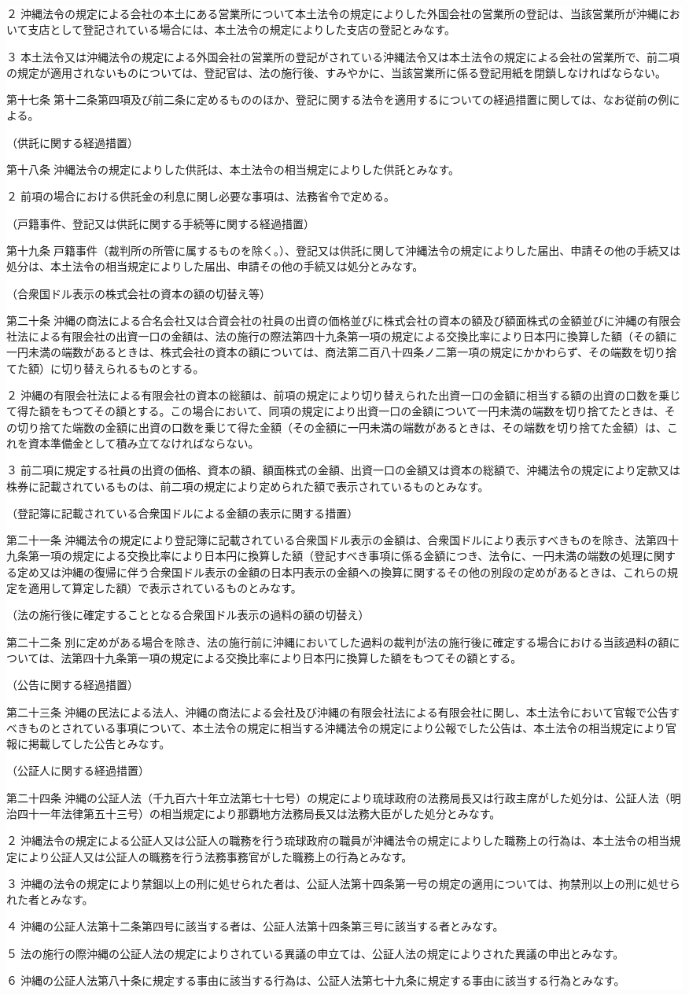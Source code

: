 ２ 沖縄法令の規定による会社の本土にある営業所について本土法令の規定によりした外国会社の営業所の登記は、当該営業所が沖縄において支店として登記されている場合には、本土法令の規定によりした支店の登記とみなす。

３ 本土法令又は沖縄法令の規定による外国会社の営業所の登記がされている沖縄法令又は本土法令の規定による会社の営業所で、前二項の規定が適用されないものについては、登記官は、法の施行後、すみやかに、当該営業所に係る登記用紙を閉鎖しなければならない。

第十七条 第十二条第四項及び前二条に定めるもののほか、登記に関する法令を適用するについての経過措置に関しては、なお従前の例による。

（供託に関する経過措置）

第十八条 沖縄法令の規定によりした供託は、本土法令の相当規定によりした供託とみなす。

２ 前項の場合における供託金の利息に関し必要な事項は、法務省令で定める。

（戸籍事件、登記又は供託に関する手続等に関する経過措置）

第十九条 戸籍事件（裁判所の所管に属するものを除く。）、登記又は供託に関して沖縄法令の規定によりした届出、申請その他の手続又は処分は、本土法令の相当規定によりした届出、申請その他の手続又は処分とみなす。

（合衆国ドル表示の株式会社の資本の額の切替え等）

第二十条 沖縄の商法による合名会社又は合資会社の社員の出資の価格並びに株式会社の資本の額及び額面株式の金額並びに沖縄の有限会社法による有限会社の出資一口の金額は、法の施行の際法第四十九条第一項の規定による交換比率により日本円に換算した額（その額に一円未満の端数があるときは、株式会社の資本の額については、商法第二百八十四条ノ二第一項の規定にかかわらず、その端数を切り捨てた額）に切り替えられるものとする。

２ 沖縄の有限会社法による有限会社の資本の総額は、前項の規定により切り替えられた出資一口の金額に相当する額の出資の口数を乗じて得た額をもつてその額とする。この場合において、同項の規定により出資一口の金額について一円未満の端数を切り捨てたときは、その切り捨てた端数の金額に出資の口数を乗じて得た金額（その金額に一円未満の端数があるときは、その端数を切り捨てた金額）は、これを資本準備金として積み立てなければならない。

３ 前二項に規定する社員の出資の価格、資本の額、額面株式の金額、出資一口の金額又は資本の総額で、沖縄法令の規定により定款又は株券に記載されているものは、前二項の規定により定められた額で表示されているものとみなす。

（登記簿に記載されている合衆国ドルによる金額の表示に関する措置）

第二十一条 沖縄法令の規定により登記簿に記載されている合衆国ドル表示の金額は、合衆国ドルにより表示すべきものを除き、法第四十九条第一項の規定による交換比率により日本円に換算した額（登記すべき事項に係る金額につき、法令に、一円未満の端数の処理に関する定め又は沖縄の復帰に伴う合衆国ドル表示の金額の日本円表示の金額への換算に関するその他の別段の定めがあるときは、これらの規定を適用して算定した額）で表示されているものとみなす。

（法の施行後に確定することとなる合衆国ドル表示の過料の額の切替え）

第二十二条 別に定めがある場合を除き、法の施行前に沖縄においてした過料の裁判が法の施行後に確定する場合における当該過料の額については、法第四十九条第一項の規定による交換比率により日本円に換算した額をもつてその額とする。

（公告に関する経過措置）

第二十三条 沖縄の民法による法人、沖縄の商法による会社及び沖縄の有限会社法による有限会社に関し、本土法令において官報で公告すべきものとされている事項について、本土法令の規定に相当する沖縄法令の規定により公報でした公告は、本土法令の相当規定により官報に掲載してした公告とみなす。

（公証人に関する経過措置）

第二十四条 沖縄の公証人法（千九百六十年立法第七十七号）の規定により琉球政府の法務局長又は行政主席がした処分は、公証人法（明治四十一年法律第五十三号）の相当規定により那覇地方法務局長又は法務大臣がした処分とみなす。

２ 沖縄法令の規定による公証人又は公証人の職務を行う琉球政府の職員が沖縄法令の規定によりした職務上の行為は、本土法令の相当規定により公証人又は公証人の職務を行う法務事務官がした職務上の行為とみなす。

３ 沖縄の法令の規定により禁錮以上の刑に処せられた者は、公証人法第十四条第一号の規定の適用については、拘禁刑以上の刑に処せられた者とみなす。

４ 沖縄の公証人法第十二条第四号に該当する者は、公証人法第十四条第三号に該当する者とみなす。

５ 法の施行の際沖縄の公証人法の規定によりされている異議の申立ては、公証人法の規定によりされた異議の申出とみなす。

６ 沖縄の公証人法第八十条に規定する事由に該当する行為は、公証人法第七十九条に規定する事由に該当する行為とみなす。
